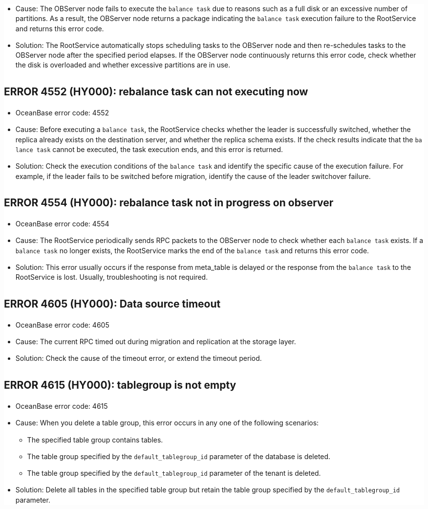 * Cause: The OBServer node fails to execute the `balance task` due to reasons such as a full disk or an excessive number of partitions. As a result, the OBServer node returns a package indicating the `balance task` execution failure to the RootService and returns this error code.

* Solution: The RootService automatically stops scheduling tasks to the OBServer node and then re-schedules tasks to the OBServer node after the specified period elapses. If the OBServer node continuously returns this error code, check whether the disk is overloaded and whether excessive partitions are in use.

## ERROR 4552 (HY000): rebalance task can not executing now

* OceanBase error code: 4552

* Cause: Before executing a `balance task`, the RootService checks whether the leader is successfully switched, whether the replica already exists on the destination server, and whether the replica schema exists. If the check results indicate that the `balance task` cannot be executed, the task execution ends, and this error is returned.

* Solution: Check the execution conditions of the `balance task` and identify the specific cause of the execution failure. For example, if the leader fails to be switched before migration, identify the cause of the leader switchover failure.

## ERROR 4554 (HY000): rebalance task not in progress on observer

* OceanBase error code: 4554

* Cause: The RootService periodically sends RPC packets to the OBServer node to check whether each `balance task` exists. If a `balance task` no longer exists, the RootService marks the end of the `balance task` and returns this error code.

* Solution: This error usually occurs if the response from meta_table is delayed or the response from the `balance task` to the RootService is lost. Usually, troubleshooting is not required.

## ERROR 4605 (HY000): Data source timeout

* OceanBase error code: 4605

* Cause: The current RPC timed out during migration and replication at the storage layer.

* Solution: Check the cause of the timeout error, or extend the timeout period.

## ERROR 4615 (HY000): tablegroup is not empty

* OceanBase error code: 4615

* Cause: When you delete a table group, this error occurs in any one of the following scenarios:

   * The specified table group contains tables.

   * The table group specified by the `default_tablegroup_id` parameter of the database is deleted.

   * The table group specified by the `default_tablegroup_id` parameter of the tenant is deleted.

* Solution: Delete all tables in the specified table group but retain the table group specified by the `default_tablegroup_id` parameter.
